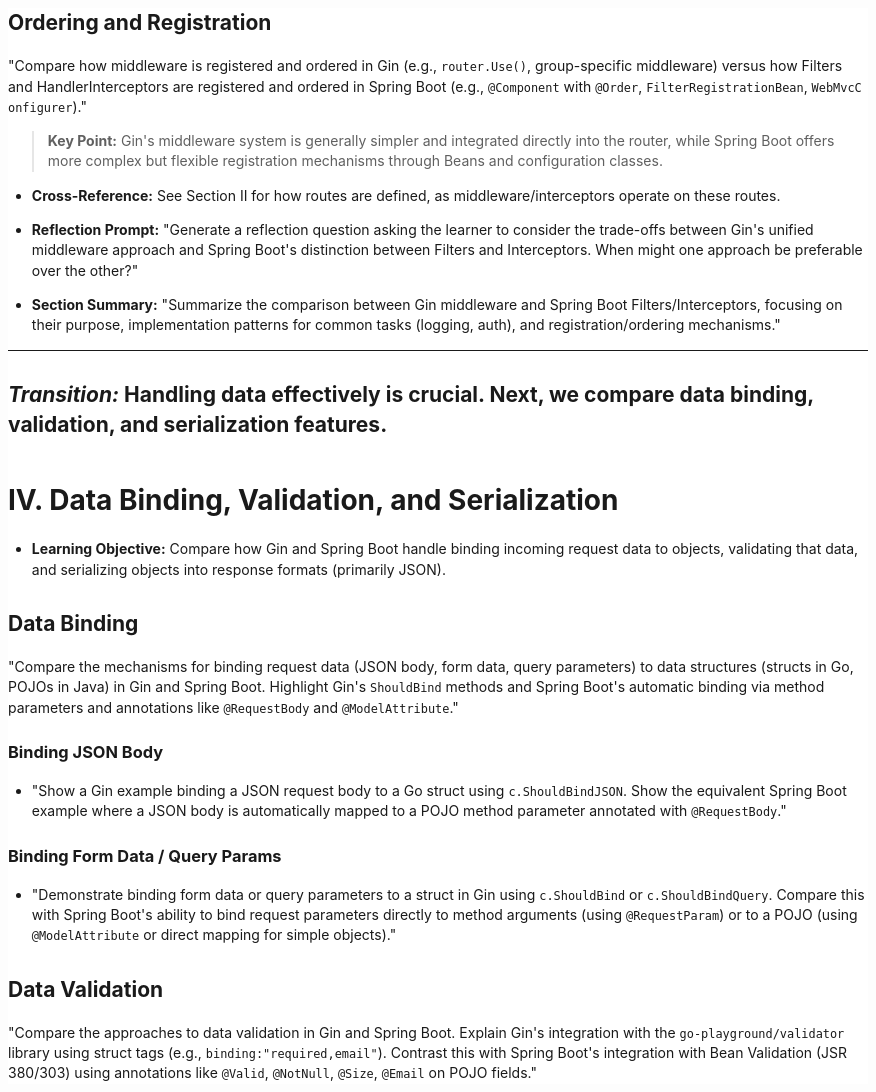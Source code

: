 ## Ordering and Registration
"<prompt>Compare how middleware is registered and ordered in Gin (e.g., `router.Use()`, group-specific middleware) versus how Filters and HandlerInterceptors are registered and ordered in Spring Boot (e.g., `@Component` with `@Order`, `FilterRegistrationBean`, `WebMvcConfigurer`).</prompt>"

> **Key Point:** Gin's middleware system is generally simpler and integrated directly into the router, while Spring Boot offers more complex but flexible registration mechanisms through Beans and configuration classes.

*   **Cross-Reference:** See Section II for how routes are defined, as middleware/interceptors operate on these routes.

*   **Reflection Prompt:** "<prompt>Generate a reflection question asking the learner to consider the trade-offs between Gin's unified middleware approach and Spring Boot's distinction between Filters and Interceptors. When might one approach be preferable over the other?</prompt>"

*   **Section Summary:** "<prompt>Summarize the comparison between Gin middleware and Spring Boot Filters/Interceptors, focusing on their purpose, implementation patterns for common tasks (logging, auth), and registration/ordering mechanisms.</prompt>"

---
*Transition:* Handling data effectively is crucial. Next, we compare data binding, validation, and serialization features.
---

# IV. Data Binding, Validation, and Serialization

*   **Learning Objective:** Compare how Gin and Spring Boot handle binding incoming request data to objects, validating that data, and serializing objects into response formats (primarily JSON).

## Data Binding
"<prompt>Compare the mechanisms for binding request data (JSON body, form data, query parameters) to data structures (structs in Go, POJOs in Java) in Gin and Spring Boot. Highlight Gin's `ShouldBind` methods and Spring Boot's automatic binding via method parameters and annotations like `@RequestBody` and `@ModelAttribute`.</prompt>"

### Binding JSON Body
*   "<prompt>Show a Gin example binding a JSON request body to a Go struct using `c.ShouldBindJSON`. Show the equivalent Spring Boot example where a JSON body is automatically mapped to a POJO method parameter annotated with `@RequestBody`.</prompt>"
### Binding Form Data / Query Params
*   "<prompt>Demonstrate binding form data or query parameters to a struct in Gin using `c.ShouldBind` or `c.ShouldBindQuery`. Compare this with Spring Boot's ability to bind request parameters directly to method arguments (using `@RequestParam`) or to a POJO (using `@ModelAttribute` or direct mapping for simple objects).</prompt>"

## Data Validation
"<prompt>Compare the approaches to data validation in Gin and Spring Boot. Explain Gin's integration with the `go-playground/validator` library using struct tags (e.g., `binding:"required,email"`). Contrast this with Spring Boot's integration with Bean Validation (JSR 380/303) using annotations like `@Valid`, `@NotNull`, `@Size`, `@Email` on POJO fields.</prompt>"
